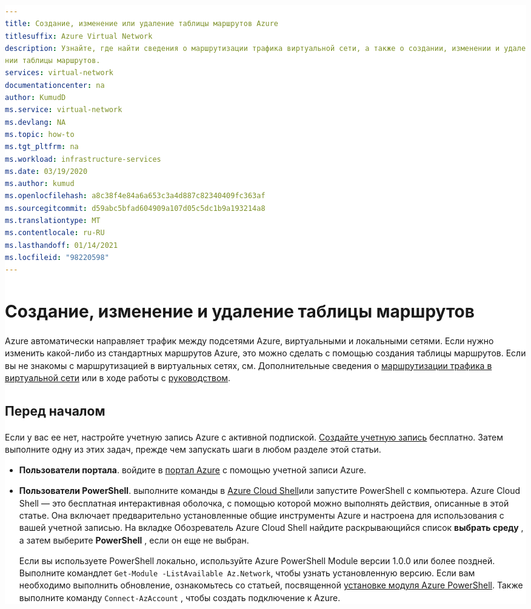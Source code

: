 ```yaml
---
title: Создание, изменение или удаление таблицы маршрутов Azure
titlesuffix: Azure Virtual Network
description: Узнайте, где найти сведения о маршрутизации трафика виртуальной сети, а также о создании, изменении и удалении таблицы маршрутов.
services: virtual-network
documentationcenter: na
author: KumudD
ms.service: virtual-network
ms.devlang: NA
ms.topic: how-to
ms.tgt_pltfrm: na
ms.workload: infrastructure-services
ms.date: 03/19/2020
ms.author: kumud
ms.openlocfilehash: a8c38f4e84a6a653c3a4d887c82340409fc363af
ms.sourcegitcommit: d59abc5bfad604909a107d05c5dc1b9a193214a8
ms.translationtype: MT
ms.contentlocale: ru-RU
ms.lasthandoff: 01/14/2021
ms.locfileid: "98220598"
---
```

# <a name="create-change-or-delete-a-route-table"></a>Создание, изменение и удаление таблицы маршрутов

Azure автоматически направляет трафик между подсетями Azure, виртуальными и локальными сетями. Если нужно изменить какой-либо из стандартных маршрутов Azure, это можно сделать с помощью создания таблицы маршрутов. Если вы не знакомы с маршрутизацией в виртуальных сетях, см. Дополнительные сведения о [маршрутизации трафика в виртуальной сети](virtual-networks-udr-overview.md) или в ходе работы с [руководством](tutorial-create-route-table-portal.md).

## <a name="before-you-begin"></a>Перед началом

Если у вас ее нет, настройте учетную запись Azure с активной подпиской. [Создайте учетную запись](https://azure.microsoft.com/free/?ref=microsoft.com&utm_source=microsoft.com&utm_medium=docs&utm_campaign=visualstudio) бесплатно. Затем выполните одну из этих задач, прежде чем запускать шаги в любом разделе этой статьи.

- **Пользователи портала**. войдите в [портал Azure](https://portal.azure.com) с помощью учетной записи Azure.

- **Пользователи PowerShell**. выполните команды в [Azure Cloud Shell](https://shell.azure.com/powershell)или запустите PowerShell с компьютера. Azure Cloud Shell — это бесплатная интерактивная оболочка, с помощью которой можно выполнять действия, описанные в этой статье. Она включает предварительно установленные общие инструменты Azure и настроена для использования с вашей учетной записью. На вкладке Обозреватель Azure Cloud Shell найдите раскрывающийся список **выбрать среду** , а затем выберите **PowerShell** , если он еще не выбран.

    Если вы используете PowerShell локально, используйте Azure PowerShell Module версии 1.0.0 или более поздней. Выполните командлет `Get-Module -ListAvailable Az.Network`, чтобы узнать установленную версию. Если вам необходимо выполнить обновление, ознакомьтесь со статьей, посвященной [установке модуля Azure PowerShell](/powershell/azure/install-az-ps). Также выполните команду `Connect-AzAccount` , чтобы создать подключение к Azure.
